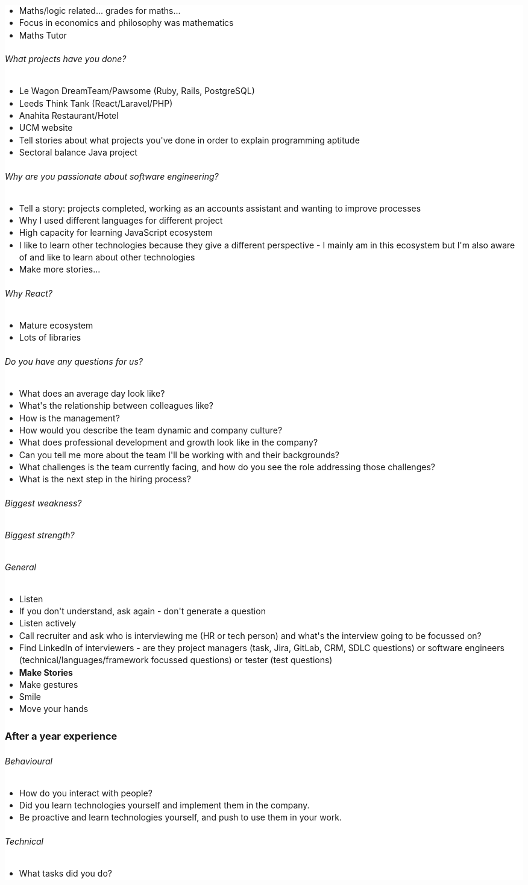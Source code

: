 - Maths/logic related... grades for maths...
- Focus in economics and philosophy was mathematics
- Maths Tutor
###### What projects have you done?
- Le Wagon DreamTeam/Pawsome (Ruby, Rails, PostgreSQL)
- Leeds Think Tank (React/Laravel/PHP)
- Anahita Restaurant/Hotel
- UCM website
- Tell stories about what projects you've done in order to explain programming aptitude
- Sectoral balance Java project
###### Why are you passionate about software engineering?
- Tell a story: projects completed, working as an accounts assistant and wanting to improve processes
- Why I used different languages for different project
- High capacity for learning JavaScript ecosystem
- I like to learn other technologies because they give a different perspective - I mainly am in this ecosystem but I'm also aware of and like to learn about other technologies
- Make more stories...
###### Why React?
- Mature ecosystem
- Lots of libraries

###### Do you have any questions for us?
- What does an average day look like?
- What's the relationship between colleagues like?
- How is the management?
- How would you describe the team dynamic and company culture?
- What does professional development and growth look like in the company?
- Can you tell me more about the team I'll be working with and their backgrounds?
- What challenges is the team currently facing, and how do you see the role addressing those challenges?
- What is the next step in the hiring process?
###### Biggest weakness?

###### Biggest strength?

###### General
- Listen
- If you don't understand, ask again - don't generate a question
- Listen actively
- Call recruiter and ask who is interviewing me (HR or tech person) and what's the interview going to be focussed on?
- Find LinkedIn of interviewers - are they project managers (task, Jira, GitLab, CRM, SDLC questions) or software engineers (technical/languages/framework focussed questions) or tester (test questions)
- **Make Stories**
- Make gestures
- Smile
- Move your hands

### After a year experience
###### Behavioural
- How do you interact with people?
- Did you learn technologies yourself and implement them in the company.
- Be proactive and learn technologies yourself, and push to use them in your work.
###### Technical
- What tasks did you do?